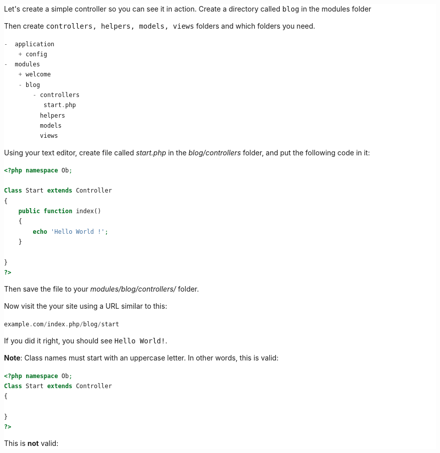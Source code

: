 Let's create a simple controller so you can see it in action. Create a directory called <samp>blog</samp> in the modules folder

Then create <samp>controllers, helpers, models, views</samp> folders and which folders you need.

```php
-  application
    + config
-  modules
    + welcome
    - blog
        - controllers
           start.php
          helpers
          models
          views
```

Using your text editor, create file called <dfn>start.php</dfn> in the <dfn>blog/controllers</dfn> folder, and put the following code in it:

```php
<?php namespace Ob;

Class Start extends Controller 
{
    public function index()
    {
        echo 'Hello World !';
    }
    
}
?> 
```

Then save the file to your <dfn>modules/blog/controllers/</dfn> folder.

Now visit the your site using a URL similar to this:

```php
example.com/index.php/blog/start
```

If you did it right, you should see <samp>Hello World!</samp>.

**Note**: Class names must start with an uppercase letter. In other words, this is valid:

```php
<?php namespace Ob;
Class Start extends Controller
{

}
?>
```

This is **not** valid:
